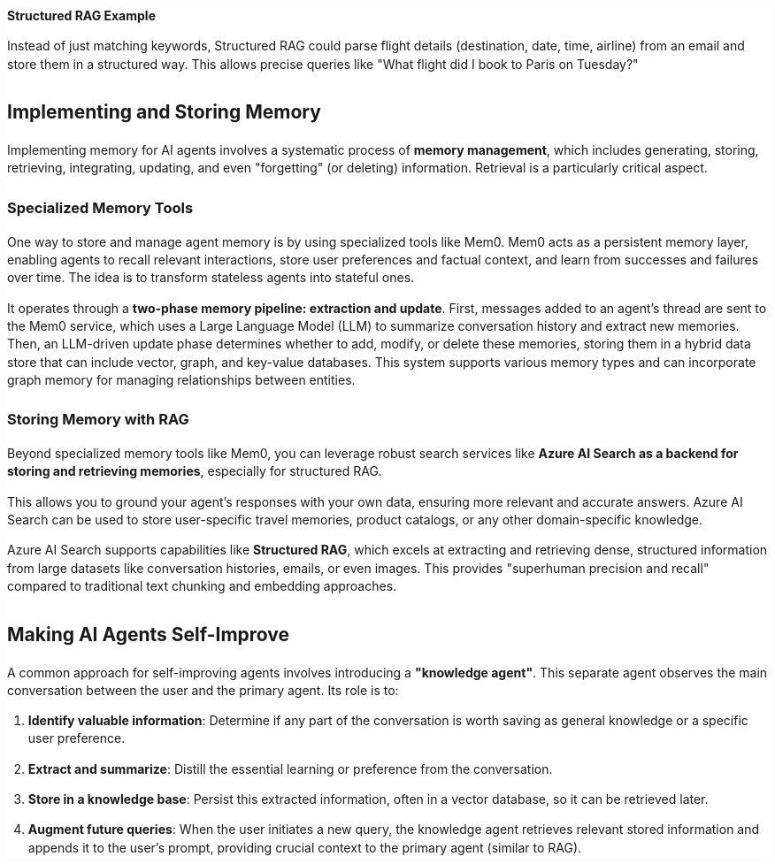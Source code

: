 **Structured RAG Example**

Instead of just matching keywords, Structured RAG could parse flight details (destination, date, time, airline) from an email and store them in a structured way. This allows precise queries like "What flight did I book to Paris on Tuesday?"

## Implementing and Storing Memory

Implementing memory for AI agents involves a systematic process of **memory management**, which includes generating, storing, retrieving, integrating, updating, and even "forgetting" (or deleting) information. Retrieval is a particularly critical aspect.

### Specialized Memory Tools

One way to store and manage agent memory is by using specialized tools like Mem0. Mem0 acts as a persistent memory layer, enabling agents to recall relevant interactions, store user preferences and factual context, and learn from successes and failures over time. The idea is to transform stateless agents into stateful ones.

It operates through a **two-phase memory pipeline: extraction and update**. First, messages added to an agent’s thread are sent to the Mem0 service, which uses a Large Language Model (LLM) to summarize conversation history and extract new memories. Then, an LLM-driven update phase determines whether to add, modify, or delete these memories, storing them in a hybrid data store that can include vector, graph, and key-value databases. This system supports various memory types and can incorporate graph memory for managing relationships between entities.

### Storing Memory with RAG

Beyond specialized memory tools like Mem0, you can leverage robust search services like **Azure AI Search as a backend for storing and retrieving memories**, especially for structured RAG.

This allows you to ground your agent’s responses with your own data, ensuring more relevant and accurate answers. Azure AI Search can be used to store user-specific travel memories, product catalogs, or any other domain-specific knowledge.

Azure AI Search supports capabilities like **Structured RAG**, which excels at extracting and retrieving dense, structured information from large datasets like conversation histories, emails, or even images. This provides "superhuman precision and recall" compared to traditional text chunking and embedding approaches.

## Making AI Agents Self-Improve

A common approach for self-improving agents involves introducing a **"knowledge agent"**. This separate agent observes the main conversation between the user and the primary agent. Its role is to:

1. **Identify valuable information**: Determine if any part of the conversation is worth saving as general knowledge or a specific user preference.

2. **Extract and summarize**: Distill the essential learning or preference from the conversation.

3. **Store in a knowledge base**: Persist this extracted information, often in a vector database, so it can be retrieved later.

4. **Augment future queries**: When the user initiates a new query, the knowledge agent retrieves relevant stored information and appends it to the user’s prompt, providing crucial context to the primary agent (similar to RAG).

